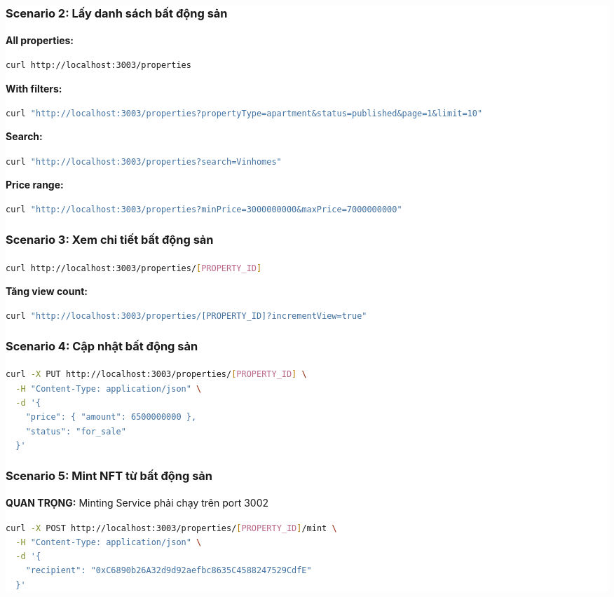 ### Scenario 2: Lấy danh sách bất động sản

**All properties:**

```bash
curl http://localhost:3003/properties
```

**With filters:**

```bash
curl "http://localhost:3003/properties?propertyType=apartment&status=published&page=1&limit=10"
```

**Search:**

```bash
curl "http://localhost:3003/properties?search=Vinhomes"
```

**Price range:**

```bash
curl "http://localhost:3003/properties?minPrice=3000000000&maxPrice=7000000000"
```

### Scenario 3: Xem chi tiết bất động sản

```bash
curl http://localhost:3003/properties/[PROPERTY_ID]
```

**Tăng view count:**

```bash
curl "http://localhost:3003/properties/[PROPERTY_ID]?incrementView=true"
```

### Scenario 4: Cập nhật bất động sản

```bash
curl -X PUT http://localhost:3003/properties/[PROPERTY_ID] \
  -H "Content-Type: application/json" \
  -d '{
    "price": { "amount": 6500000000 },
    "status": "for_sale"
  }'
```

### Scenario 5: Mint NFT từ bất động sản

**QUAN TRỌNG:** Minting Service phải chạy trên port 3002

```bash
curl -X POST http://localhost:3003/properties/[PROPERTY_ID]/mint \
  -H "Content-Type: application/json" \
  -d '{
    "recipient": "0xC6890b26A32d9d92aefbc8635C4588247529CdfE"
  }'
```
